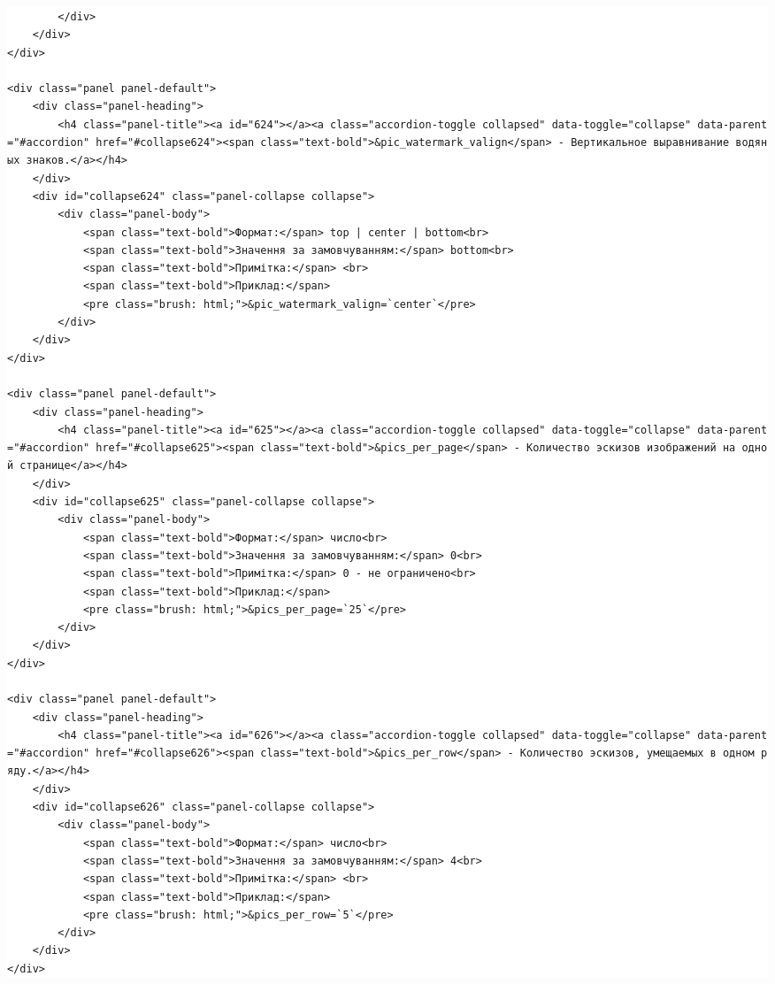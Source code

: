 			</div>
		</div>
	</div>
	
	<div class="panel panel-default">
		<div class="panel-heading">
			<h4 class="panel-title"><a id="624"></a><a class="accordion-toggle collapsed" data-toggle="collapse" data-parent="#accordion" href="#collapse624"><span class="text-bold">&pic_watermark_valign</span> - Вертикальное выравнивание водяных знаков.</a></h4>
		</div>
		<div id="collapse624" class="panel-collapse collapse">
			<div class="panel-body">
				<span class="text-bold">Формат:</span> top | center | bottom<br>
				<span class="text-bold">Значення за замовчуванням:</span> bottom<br>
				<span class="text-bold">Примітка:</span> <br>
				<span class="text-bold">Приклад:</span>
				<pre class="brush: html;">&pic_watermark_valign=`center`</pre>
			</div>
		</div>
	</div>
	
	<div class="panel panel-default">
		<div class="panel-heading">
			<h4 class="panel-title"><a id="625"></a><a class="accordion-toggle collapsed" data-toggle="collapse" data-parent="#accordion" href="#collapse625"><span class="text-bold">&pics_per_page</span> - Количество эскизов изображений на одной странице</a></h4>
		</div>
		<div id="collapse625" class="panel-collapse collapse">
			<div class="panel-body">
				<span class="text-bold">Формат:</span> число<br>
				<span class="text-bold">Значення за замовчуванням:</span> 0<br>
				<span class="text-bold">Примітка:</span> 0 - не ограничено<br>
				<span class="text-bold">Приклад:</span>
				<pre class="brush: html;">&pics_per_page=`25`</pre>
			</div>
		</div>
	</div>
	
	<div class="panel panel-default">
		<div class="panel-heading">
			<h4 class="panel-title"><a id="626"></a><a class="accordion-toggle collapsed" data-toggle="collapse" data-parent="#accordion" href="#collapse626"><span class="text-bold">&pics_per_row</span> - Количество эскизов, умещаемых в одном ряду.</a></h4>
		</div>
		<div id="collapse626" class="panel-collapse collapse">
			<div class="panel-body">
				<span class="text-bold">Формат:</span> число<br>
				<span class="text-bold">Значення за замовчуванням:</span> 4<br>
				<span class="text-bold">Примітка:</span> <br>
				<span class="text-bold">Приклад:</span>
				<pre class="brush: html;">&pics_per_row=`5`</pre>
			</div>
		</div>
	</div>
	